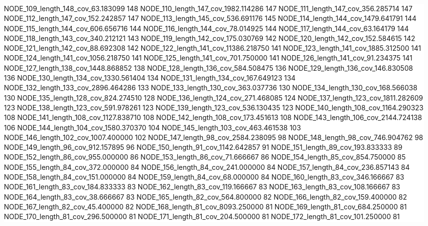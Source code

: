 NODE_109_length_148_cov_63.183099       148
NODE_110_length_147_cov_1982.114286     147
NODE_111_length_147_cov_356.285714      147
NODE_112_length_147_cov_152.242857      147
NODE_113_length_145_cov_536.691176      145
NODE_114_length_144_cov_1479.641791     144
NODE_115_length_144_cov_606.656716      144
NODE_116_length_144_cov_78.014925       144
NODE_117_length_144_cov_63.164179       144
NODE_118_length_143_cov_340.212121      143
NODE_119_length_142_cov_175.030769      142
NODE_120_length_142_cov_152.584615      142
NODE_121_length_142_cov_88.692308       142
NODE_122_length_141_cov_11386.218750    141
NODE_123_length_141_cov_1885.312500     141
NODE_124_length_141_cov_1056.218750     141
NODE_125_length_141_cov_701.750000      141
NODE_126_length_141_cov_91.234375       141
NODE_127_length_138_cov_1448.868852     138
NODE_128_length_136_cov_584.508475      136
NODE_129_length_136_cov_146.830508      136
NODE_130_length_134_cov_1330.561404     134
NODE_131_length_134_cov_167.649123      134
NODE_132_length_133_cov_2896.464286     133
NODE_133_length_130_cov_363.037736      130
NODE_134_length_130_cov_168.566038      130
NODE_135_length_128_cov_824.274510      128
NODE_136_length_124_cov_271.468085      124
NODE_137_length_123_cov_1811.282609     123
NODE_138_length_123_cov_591.978261      123
NODE_139_length_123_cov_536.130435      123
NODE_140_length_108_cov_1164.290323     108
NODE_141_length_108_cov_1127.838710     108
NODE_142_length_108_cov_173.451613      108
NODE_143_length_106_cov_2144.724138     106
NODE_144_length_104_cov_1580.370370     104
NODE_145_length_103_cov_463.461538      103
NODE_146_length_102_cov_1007.400000     102
NODE_147_length_98_cov_2584.238095      98
NODE_148_length_98_cov_746.904762       98
NODE_149_length_96_cov_912.157895       96
NODE_150_length_91_cov_1142.642857      91
NODE_151_length_89_cov_193.833333       89
NODE_152_length_86_cov_955.000000       86
NODE_153_length_86_cov_71.666667        86
NODE_154_length_85_cov_854.750000       85
NODE_155_length_84_cov_372.000000       84
NODE_156_length_84_cov_241.000000       84
NODE_157_length_84_cov_236.857143       84
NODE_158_length_84_cov_151.000000       84
NODE_159_length_84_cov_68.000000        84
NODE_160_length_83_cov_346.166667       83
NODE_161_length_83_cov_184.833333       83
NODE_162_length_83_cov_119.166667       83
NODE_163_length_83_cov_108.166667       83
NODE_164_length_83_cov_38.666667        83
NODE_165_length_82_cov_564.800000       82
NODE_166_length_82_cov_159.400000       82
NODE_167_length_82_cov_45.400000        82
NODE_168_length_81_cov_8093.250000      81
NODE_169_length_81_cov_684.250000       81
NODE_170_length_81_cov_296.500000       81
NODE_171_length_81_cov_204.500000       81
NODE_172_length_81_cov_101.250000       81